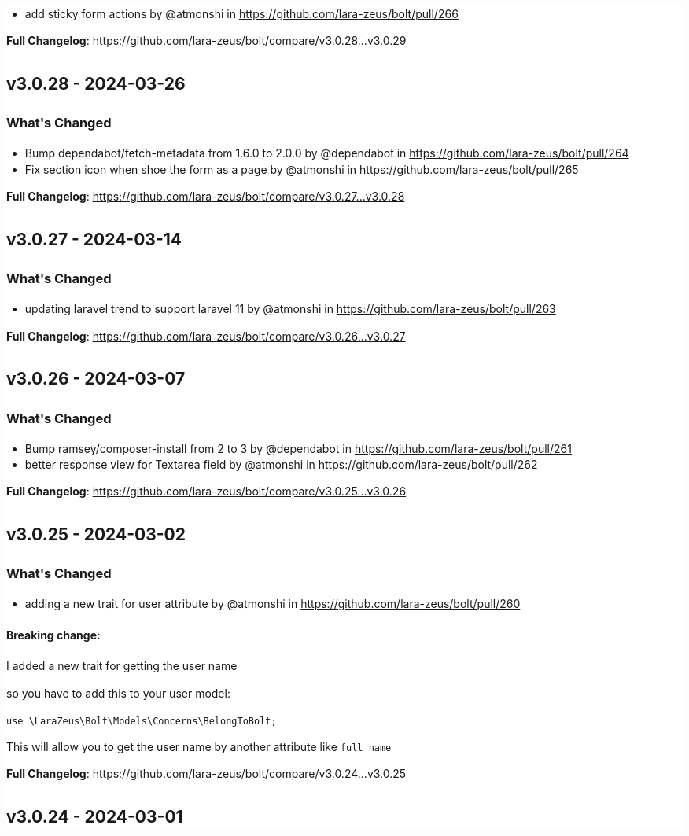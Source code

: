 * add sticky form actions by @atmonshi in https://github.com/lara-zeus/bolt/pull/266

**Full Changelog**: https://github.com/lara-zeus/bolt/compare/v3.0.28...v3.0.29

## v3.0.28 - 2024-03-26

### What's Changed

* Bump dependabot/fetch-metadata from 1.6.0 to 2.0.0 by @dependabot in https://github.com/lara-zeus/bolt/pull/264
* Fix section icon when shoe the form as a page by @atmonshi in https://github.com/lara-zeus/bolt/pull/265

**Full Changelog**: https://github.com/lara-zeus/bolt/compare/v3.0.27...v3.0.28

## v3.0.27 - 2024-03-14

### What's Changed

* updating laravel trend to support laravel 11 by @atmonshi in https://github.com/lara-zeus/bolt/pull/263

**Full Changelog**: https://github.com/lara-zeus/bolt/compare/v3.0.26...v3.0.27

## v3.0.26 - 2024-03-07

### What's Changed

* Bump ramsey/composer-install from 2 to 3 by @dependabot in https://github.com/lara-zeus/bolt/pull/261
* better response view for Textarea field by @atmonshi in https://github.com/lara-zeus/bolt/pull/262

**Full Changelog**: https://github.com/lara-zeus/bolt/compare/v3.0.25...v3.0.26

## v3.0.25 - 2024-03-02

### What's Changed

* adding a new trait for user attribute by @atmonshi in https://github.com/lara-zeus/bolt/pull/260

#### Breaking change:

I added a new trait for getting the user name

so you have to add this to your user model:

`use \LaraZeus\Bolt\Models\Concerns\BelongToBolt;`

This will allow you to get the user name by another attribute like `full_name`

**Full Changelog**: https://github.com/lara-zeus/bolt/compare/v3.0.24...v3.0.25

## v3.0.24 - 2024-03-01
